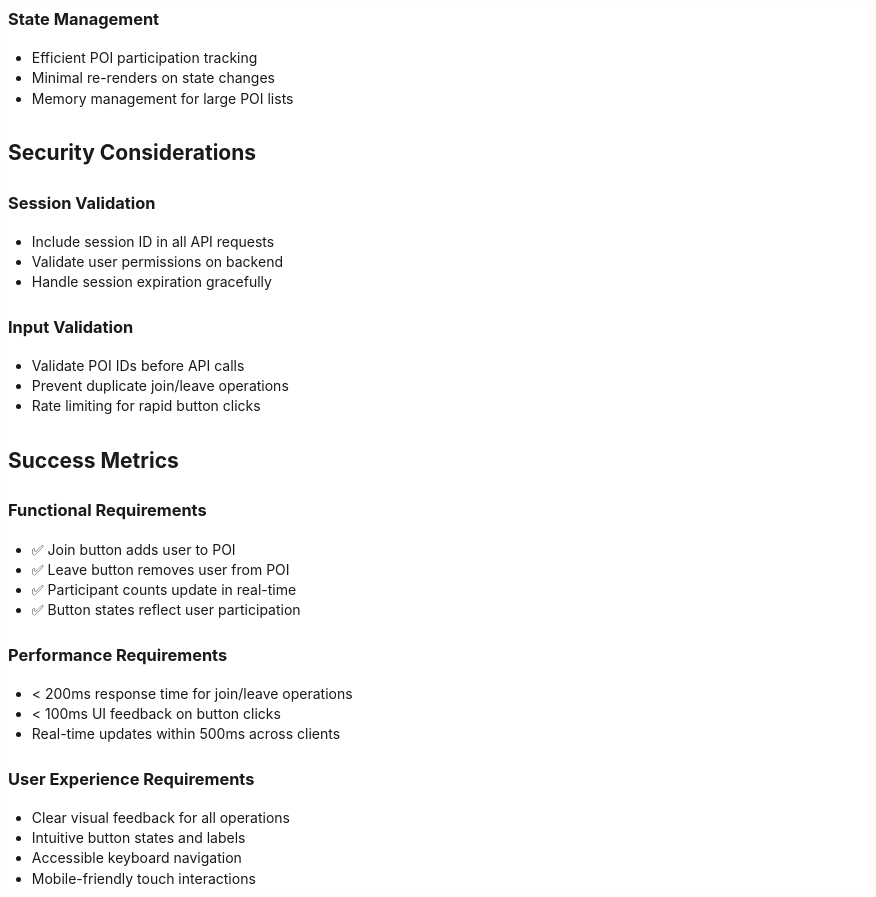### State Management
- Efficient POI participation tracking
- Minimal re-renders on state changes
- Memory management for large POI lists

## Security Considerations

### Session Validation
- Include session ID in all API requests
- Validate user permissions on backend
- Handle session expiration gracefully

### Input Validation
- Validate POI IDs before API calls
- Prevent duplicate join/leave operations
- Rate limiting for rapid button clicks

## Success Metrics

### Functional Requirements
- ✅ Join button adds user to POI
- ✅ Leave button removes user from POI
- ✅ Participant counts update in real-time
- ✅ Button states reflect user participation

### Performance Requirements
- < 200ms response time for join/leave operations
- < 100ms UI feedback on button clicks
- Real-time updates within 500ms across clients

### User Experience Requirements
- Clear visual feedback for all operations
- Intuitive button states and labels
- Accessible keyboard navigation
- Mobile-friendly touch interactions